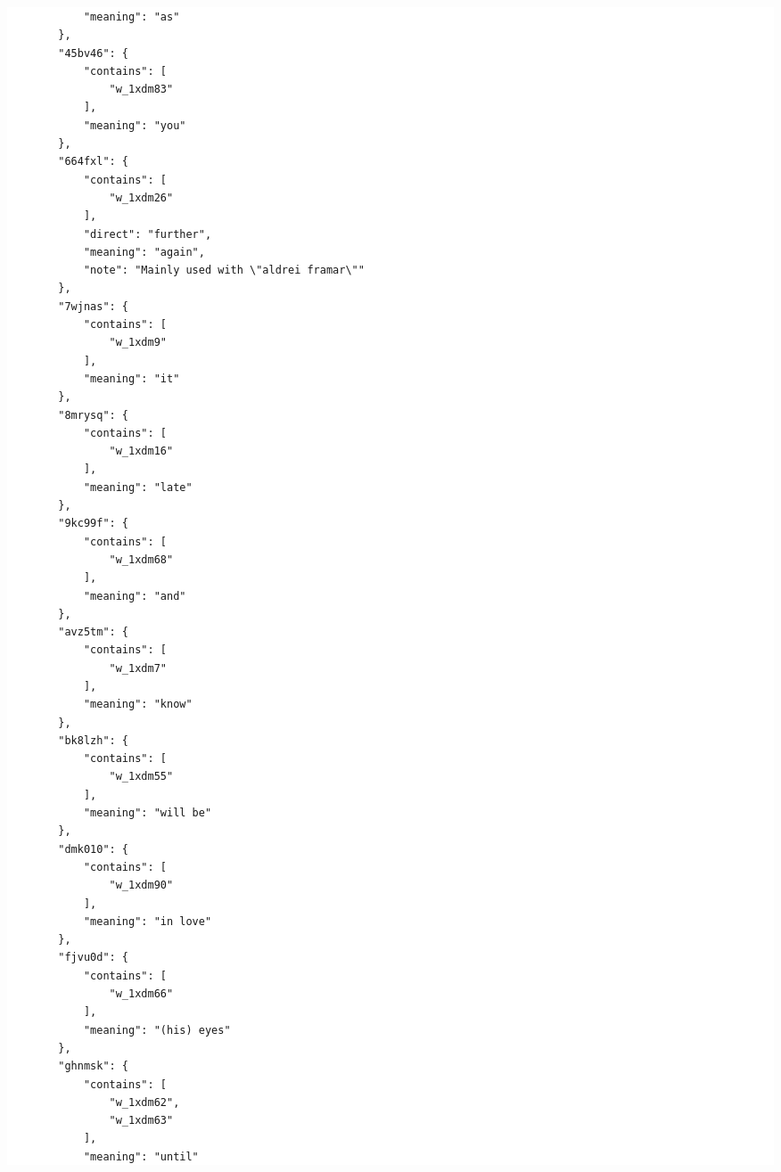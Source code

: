                 "meaning": "as"
            },
            "45bv46": {
                "contains": [
                    "w_1xdm83"
                ],
                "meaning": "you"
            },
            "664fxl": {
                "contains": [
                    "w_1xdm26"
                ],
                "direct": "further",
                "meaning": "again",
                "note": "Mainly used with \"aldrei framar\""
            },
            "7wjnas": {
                "contains": [
                    "w_1xdm9"
                ],
                "meaning": "it"
            },
            "8mrysq": {
                "contains": [
                    "w_1xdm16"
                ],
                "meaning": "late"
            },
            "9kc99f": {
                "contains": [
                    "w_1xdm68"
                ],
                "meaning": "and"
            },
            "avz5tm": {
                "contains": [
                    "w_1xdm7"
                ],
                "meaning": "know"
            },
            "bk8lzh": {
                "contains": [
                    "w_1xdm55"
                ],
                "meaning": "will be"
            },
            "dmk010": {
                "contains": [
                    "w_1xdm90"
                ],
                "meaning": "in love"
            },
            "fjvu0d": {
                "contains": [
                    "w_1xdm66"
                ],
                "meaning": "(his) eyes"
            },
            "ghnmsk": {
                "contains": [
                    "w_1xdm62",
                    "w_1xdm63"
                ],
                "meaning": "until"